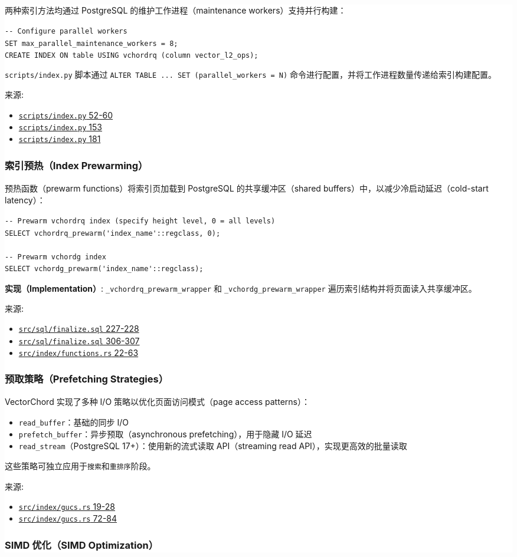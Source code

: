 两种索引方法均通过 PostgreSQL 的维护工作进程（maintenance workers）支持并行构建：  
```  
-- Configure parallel workers  
SET max_parallel_maintenance_workers = 8;  
CREATE INDEX ON table USING vchordrq (column vector_l2_ops);  
```  
  
`scripts/index.py` 脚本通过 `ALTER TABLE ... SET (parallel_workers = N)` 命令进行配置，并将工作进程数量传递给索引构建配置。  
  
来源:    
- [`scripts/index.py` 52-60](https://github.com/tensorchord/VectorChord/blob/ac12e257/scripts/index.py#L52-L60)    
- [`scripts/index.py` 153](https://github.com/tensorchord/VectorChord/blob/ac12e257/scripts/index.py#L153-L153)    
- [`scripts/index.py` 181](https://github.com/tensorchord/VectorChord/blob/ac12e257/scripts/index.py#L181-L181)  
  
### 索引预热（Index Prewarming）  
  
预热函数（prewarm functions）将索引页加载到 PostgreSQL 的共享缓冲区（shared buffers）中，以减少冷启动延迟（cold-start latency）：  
```  
-- Prewarm vchordrq index (specify height level, 0 = all levels)  
SELECT vchordrq_prewarm('index_name'::regclass, 0);  
  
-- Prewarm vchordg index  
SELECT vchordg_prewarm('index_name'::regclass);  
```  
  
**实现（Implementation）**: `_vchordrq_prewarm_wrapper` 和 `_vchordg_prewarm_wrapper` 遍历索引结构并将页面读入共享缓冲区。  
  
来源:    
- [`src/sql/finalize.sql` 227-228](https://github.com/tensorchord/VectorChord/blob/ac12e257/src/sql/finalize.sql#L227-L228)    
- [`src/sql/finalize.sql` 306-307](https://github.com/tensorchord/VectorChord/blob/ac12e257/src/sql/finalize.sql#L306-L307)    
- [`src/index/functions.rs` 22-63](https://github.com/tensorchord/VectorChord/blob/ac12e257/src/index/functions.rs#L22-L63)  
  
### 预取策略（Prefetching Strategies）  
  
VectorChord 实现了多种 I/O 策略以优化页面访问模式（page access patterns）：  
- `read_buffer`：基础的同步 I/O    
- `prefetch_buffer`：异步预取（asynchronous prefetching），用于隐藏 I/O 延迟    
- `read_stream`（PostgreSQL 17+）：使用新的流式读取 API（streaming read API），实现更高效的批量读取    
  
这些策略可独立应用于`搜索`和`重排序`阶段。  
  
来源:    
- [`src/index/gucs.rs` 19-28](https://github.com/tensorchord/VectorChord/blob/ac12e257/src/index/gucs.rs#L19-L28)    
- [`src/index/gucs.rs` 72-84](https://github.com/tensorchord/VectorChord/blob/ac12e257/src/index/gucs.rs#L72-L84)  
  
### SIMD 优化（SIMD Optimization）  
  
